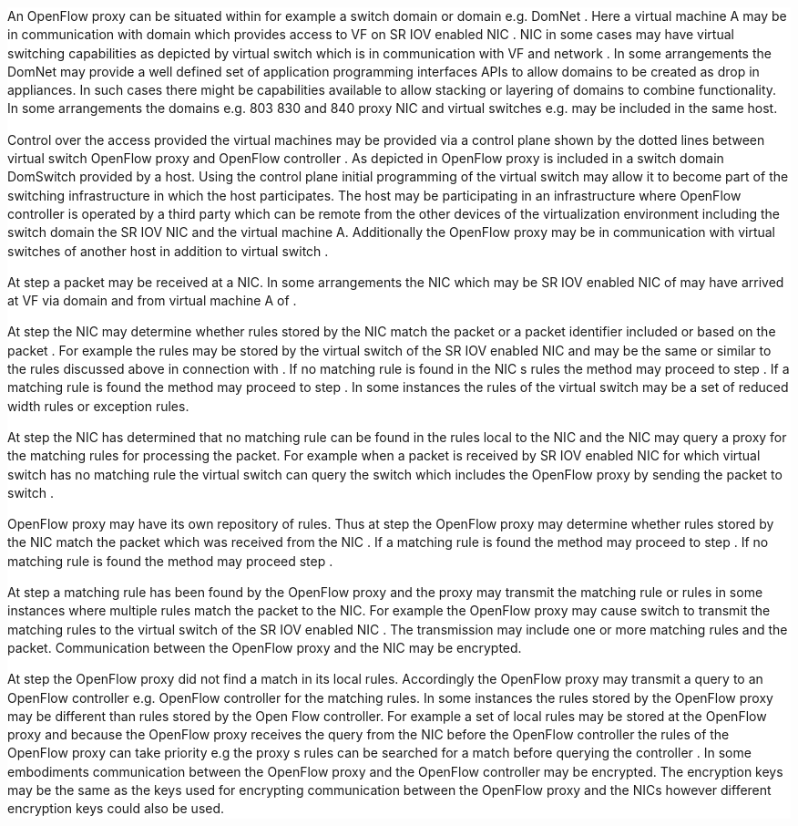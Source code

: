 An OpenFlow proxy can be situated within for example a switch domain or domain e.g. DomNet . Here a virtual machine A may be in communication with domain which provides access to VF on SR IOV enabled NIC . NIC in some cases may have virtual switching capabilities as depicted by virtual switch which is in communication with VF and network . In some arrangements the DomNet may provide a well defined set of application programming interfaces APIs to allow domains to be created as drop in appliances. In such cases there might be capabilities available to allow stacking or layering of domains to combine functionality. In some arrangements the domains e.g. 803 830 and 840 proxy NIC and virtual switches e.g. may be included in the same host.

Control over the access provided the virtual machines may be provided via a control plane shown by the dotted lines between virtual switch OpenFlow proxy and OpenFlow controller . As depicted in OpenFlow proxy is included in a switch domain DomSwitch provided by a host. Using the control plane initial programming of the virtual switch may allow it to become part of the switching infrastructure in which the host participates. The host may be participating in an infrastructure where OpenFlow controller is operated by a third party which can be remote from the other devices of the virtualization environment including the switch domain the SR IOV NIC and the virtual machine A. Additionally the OpenFlow proxy may be in communication with virtual switches of another host in addition to virtual switch .

At step a packet may be received at a NIC. In some arrangements the NIC which may be SR IOV enabled NIC of may have arrived at VF via domain and from virtual machine A of .

At step the NIC may determine whether rules stored by the NIC match the packet or a packet identifier included or based on the packet . For example the rules may be stored by the virtual switch of the SR IOV enabled NIC and may be the same or similar to the rules discussed above in connection with . If no matching rule is found in the NIC s rules the method may proceed to step . If a matching rule is found the method may proceed to step . In some instances the rules of the virtual switch may be a set of reduced width rules or exception rules.

At step the NIC has determined that no matching rule can be found in the rules local to the NIC and the NIC may query a proxy for the matching rules for processing the packet. For example when a packet is received by SR IOV enabled NIC for which virtual switch has no matching rule the virtual switch can query the switch which includes the OpenFlow proxy by sending the packet to switch .

OpenFlow proxy may have its own repository of rules. Thus at step the OpenFlow proxy may determine whether rules stored by the NIC match the packet which was received from the NIC . If a matching rule is found the method may proceed to step . If no matching rule is found the method may proceed step .

At step a matching rule has been found by the OpenFlow proxy and the proxy may transmit the matching rule or rules in some instances where multiple rules match the packet to the NIC. For example the OpenFlow proxy may cause switch to transmit the matching rules to the virtual switch of the SR IOV enabled NIC . The transmission may include one or more matching rules and the packet. Communication between the OpenFlow proxy and the NIC may be encrypted.

At step the OpenFlow proxy did not find a match in its local rules. Accordingly the OpenFlow proxy may transmit a query to an OpenFlow controller e.g. OpenFlow controller for the matching rules. In some instances the rules stored by the OpenFlow proxy may be different than rules stored by the Open Flow controller. For example a set of local rules may be stored at the OpenFlow proxy and because the OpenFlow proxy receives the query from the NIC before the OpenFlow controller the rules of the OpenFlow proxy can take priority e.g the proxy s rules can be searched for a match before querying the controller . In some embodiments communication between the OpenFlow proxy and the OpenFlow controller may be encrypted. The encryption keys may be the same as the keys used for encrypting communication between the OpenFlow proxy and the NICs however different encryption keys could also be used.
